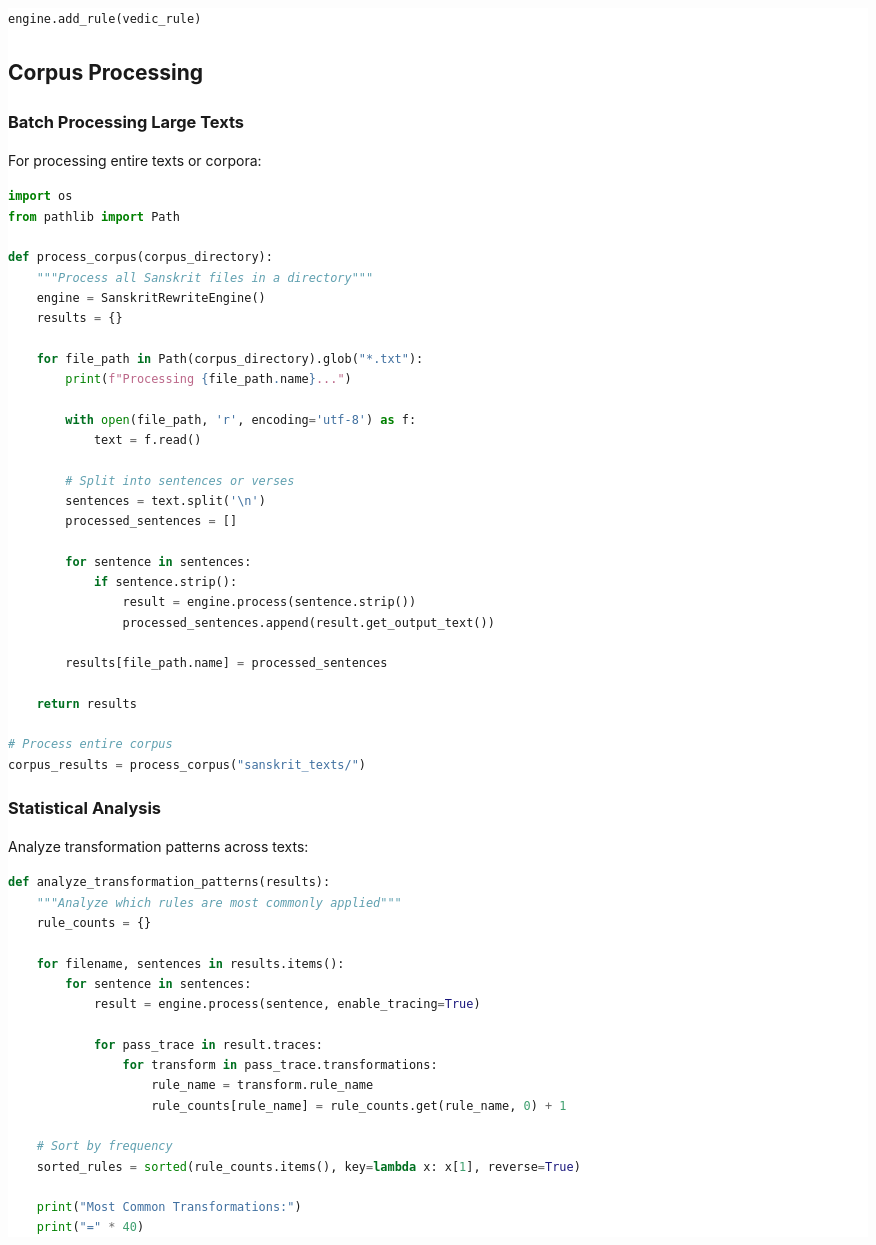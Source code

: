 ```python
engine.add_rule(vedic_rule)
```

## Corpus Processing

### Batch Processing Large Texts

For processing entire texts or corpora:

```python
import os
from pathlib import Path

def process_corpus(corpus_directory):
    """Process all Sanskrit files in a directory"""
    engine = SanskritRewriteEngine()
    results = {}
    
    for file_path in Path(corpus_directory).glob("*.txt"):
        print(f"Processing {file_path.name}...")
        
        with open(file_path, 'r', encoding='utf-8') as f:
            text = f.read()
        
        # Split into sentences or verses
        sentences = text.split('\n')
        processed_sentences = []
        
        for sentence in sentences:
            if sentence.strip():
                result = engine.process(sentence.strip())
                processed_sentences.append(result.get_output_text())
        
        results[file_path.name] = processed_sentences
    
    return results

# Process entire corpus
corpus_results = process_corpus("sanskrit_texts/")
```

### Statistical Analysis

Analyze transformation patterns across texts:

```python
def analyze_transformation_patterns(results):
    """Analyze which rules are most commonly applied"""
    rule_counts = {}
    
    for filename, sentences in results.items():
        for sentence in sentences:
            result = engine.process(sentence, enable_tracing=True)
            
            for pass_trace in result.traces:
                for transform in pass_trace.transformations:
                    rule_name = transform.rule_name
                    rule_counts[rule_name] = rule_counts.get(rule_name, 0) + 1
    
    # Sort by frequency
    sorted_rules = sorted(rule_counts.items(), key=lambda x: x[1], reverse=True)
    
    print("Most Common Transformations:")
    print("=" * 40)
```